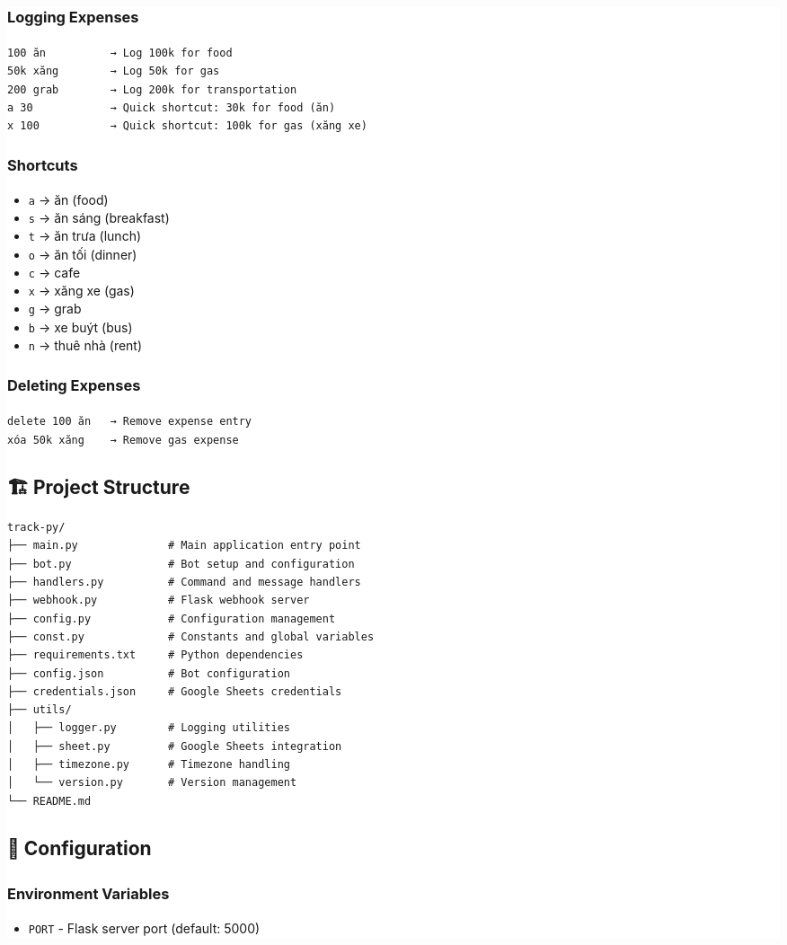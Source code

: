 ### Logging Expenses
```
100 ăn          → Log 100k for food
50k xăng        → Log 50k for gas
200 grab        → Log 200k for transportation
a 30            → Quick shortcut: 30k for food (ăn)
x 100           → Quick shortcut: 100k for gas (xăng xe)
```

### Shortcuts
- `a` → ăn (food)
- `s` → ăn sáng (breakfast)
- `t` → ăn trưa (lunch)  
- `o` → ăn tối (dinner)
- `c` → cafe
- `x` → xăng xe (gas)
- `g` → grab
- `b` → xe buýt (bus)
- `n` → thuê nhà (rent)

### Deleting Expenses
```
delete 100 ăn   → Remove expense entry
xóa 50k xăng    → Remove gas expense
```

## 🏗️ Project Structure

```
track-py/
├── main.py              # Main application entry point
├── bot.py               # Bot setup and configuration
├── handlers.py          # Command and message handlers
├── webhook.py           # Flask webhook server
├── config.py            # Configuration management
├── const.py             # Constants and global variables
├── requirements.txt     # Python dependencies
├── config.json          # Bot configuration
├── credentials.json     # Google Sheets credentials
├── utils/
│   ├── logger.py        # Logging utilities
│   ├── sheet.py         # Google Sheets integration
│   ├── timezone.py      # Timezone handling
│   └── version.py       # Version management
└── README.md
```

## 🔧 Configuration

### Environment Variables
- `PORT` - Flask server port (default: 5000)
